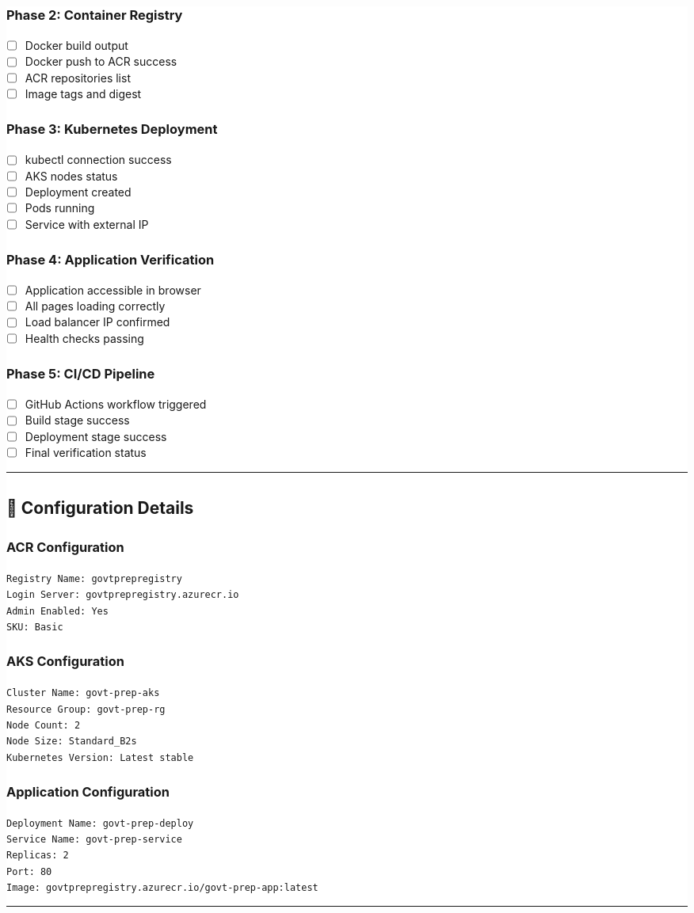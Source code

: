 ### Phase 2: Container Registry
- [ ] Docker build output
- [ ] Docker push to ACR success
- [ ] ACR repositories list
- [ ] Image tags and digest

### Phase 3: Kubernetes Deployment
- [ ] kubectl connection success
- [ ] AKS nodes status
- [ ] Deployment created
- [ ] Pods running
- [ ] Service with external IP

### Phase 4: Application Verification
- [ ] Application accessible in browser
- [ ] All pages loading correctly
- [ ] Load balancer IP confirmed
- [ ] Health checks passing

### Phase 5: CI/CD Pipeline
- [ ] GitHub Actions workflow triggered
- [ ] Build stage success
- [ ] Deployment stage success
- [ ] Final verification status

---

## 🔧 Configuration Details

### ACR Configuration
```
Registry Name: govtprepregistry
Login Server: govtprepregistry.azurecr.io
Admin Enabled: Yes
SKU: Basic
```

### AKS Configuration
```
Cluster Name: govt-prep-aks
Resource Group: govt-prep-rg
Node Count: 2
Node Size: Standard_B2s
Kubernetes Version: Latest stable
```

### Application Configuration
```
Deployment Name: govt-prep-deploy
Service Name: govt-prep-service
Replicas: 2
Port: 80
Image: govtprepregistry.azurecr.io/govt-prep-app:latest
```

---